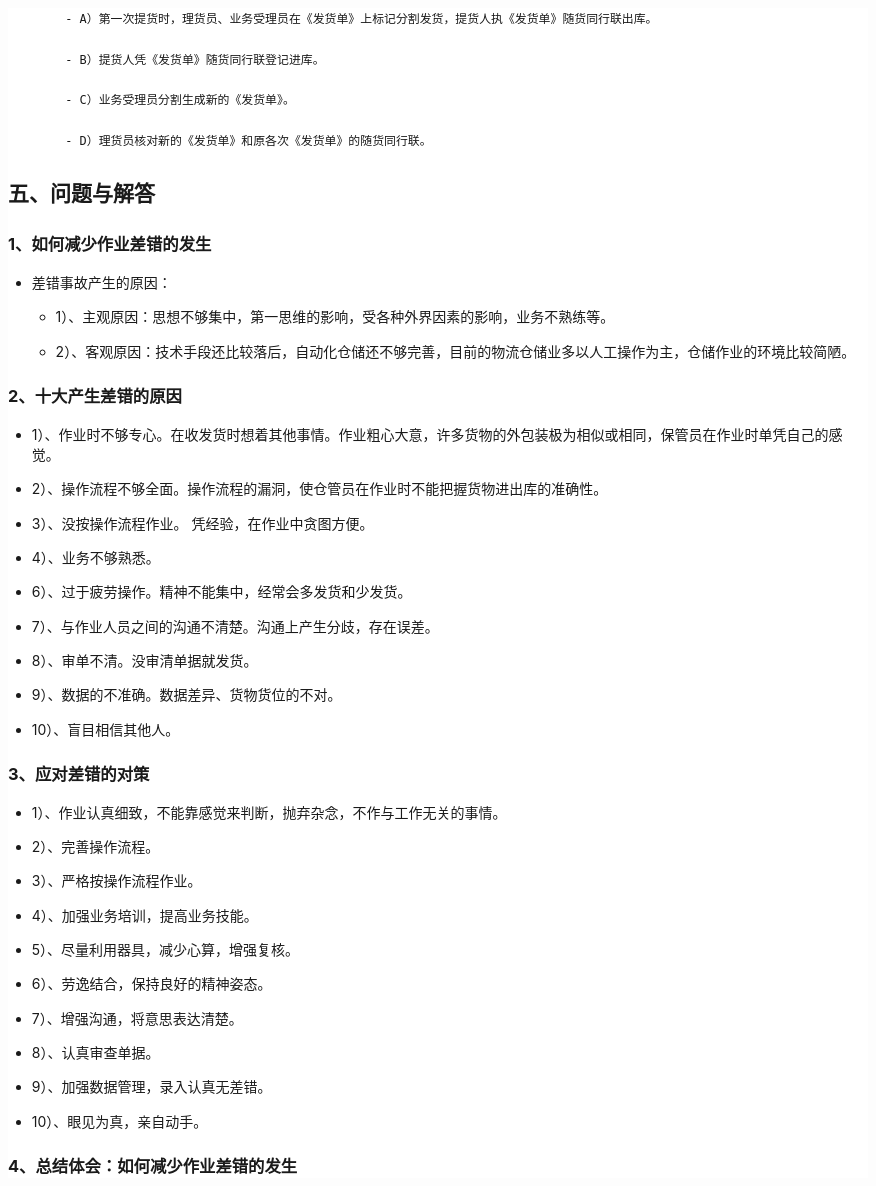            - A）第一次提货时，理货员、业务受理员在《发货单》上标记分割发货，提货人执《发货单》随货同行联出库。
            
            - B）提货人凭《发货单》随货同行联登记进库。
            
            - C）业务受理员分割生成新的《发货单》。
            
            - D）理货员核对新的《发货单》和原各次《发货单》的随货同行联。


## 五、问题与解答

### 1、如何减少作业差错的发生

- 差错事故产生的原因：

    - 1）、主观原因：思想不够集中，第一思维的影响，受各种外界因素的影响，业务不熟练等。
    
    - 2）、客观原因：技术手段还比较落后，自动化仓储还不够完善，目前的物流仓储业多以人工操作为主，仓储作业的环境比较简陋。

### 2、十大产生差错的原因

- 1）、作业时不够专心。在收发货时想着其他事情。作业粗心大意，许多货物的外包装极为相似或相同，保管员在作业时单凭自己的感觉。

- 2）、操作流程不够全面。操作流程的漏洞，使仓管员在作业时不能把握货物进出库的准确性。

- 3）、没按操作流程作业。 凭经验，在作业中贪图方便。

- 4）、业务不够熟悉。

- 6）、过于疲劳操作。精神不能集中，经常会多发货和少发货。

- 7）、与作业人员之间的沟通不清楚。沟通上产生分歧，存在误差。

- 8）、审单不清。没审清单据就发货。

- 9）、数据的不准确。数据差异、货物货位的不对。

- 10）、盲目相信其他人。

### 3、应对差错的对策

- 1）、作业认真细致，不能靠感觉来判断，抛弃杂念，不作与工作无关的事情。

- 2）、完善操作流程。

- 3）、严格按操作流程作业。

- 4）、加强业务培训，提高业务技能。

- 5）、尽量利用器具，减少心算，增强复核。

- 6）、劳逸结合，保持良好的精神姿态。

- 7）、增强沟通，将意思表达清楚。

- 8）、认真审查单据。

- 9）、加强数据管理，录入认真无差错。

- 10）、眼见为真，亲自动手。

### 4、总结体会：如何减少作业差错的发生
